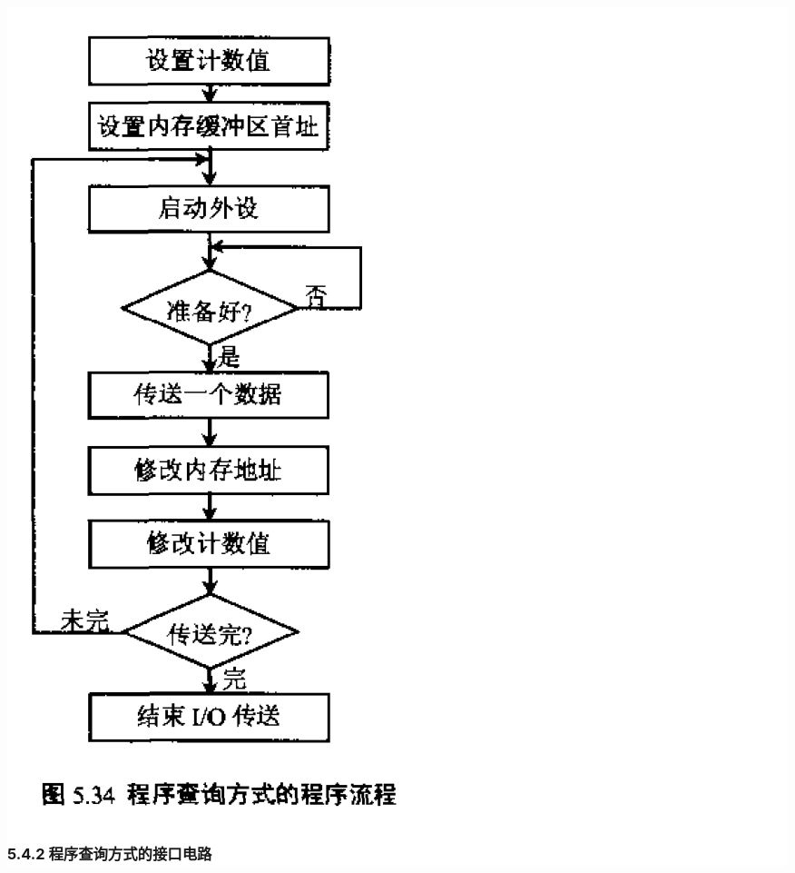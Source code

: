![image-20200409120454280](%E8%AE%A1%E7%AE%97%E6%9C%BA%E7%BB%84%E6%88%90%E5%8E%9F%E7%90%86Note.assets/image-20200409120454280.png)

### 5.4.2 程序查询方式的接口电路
